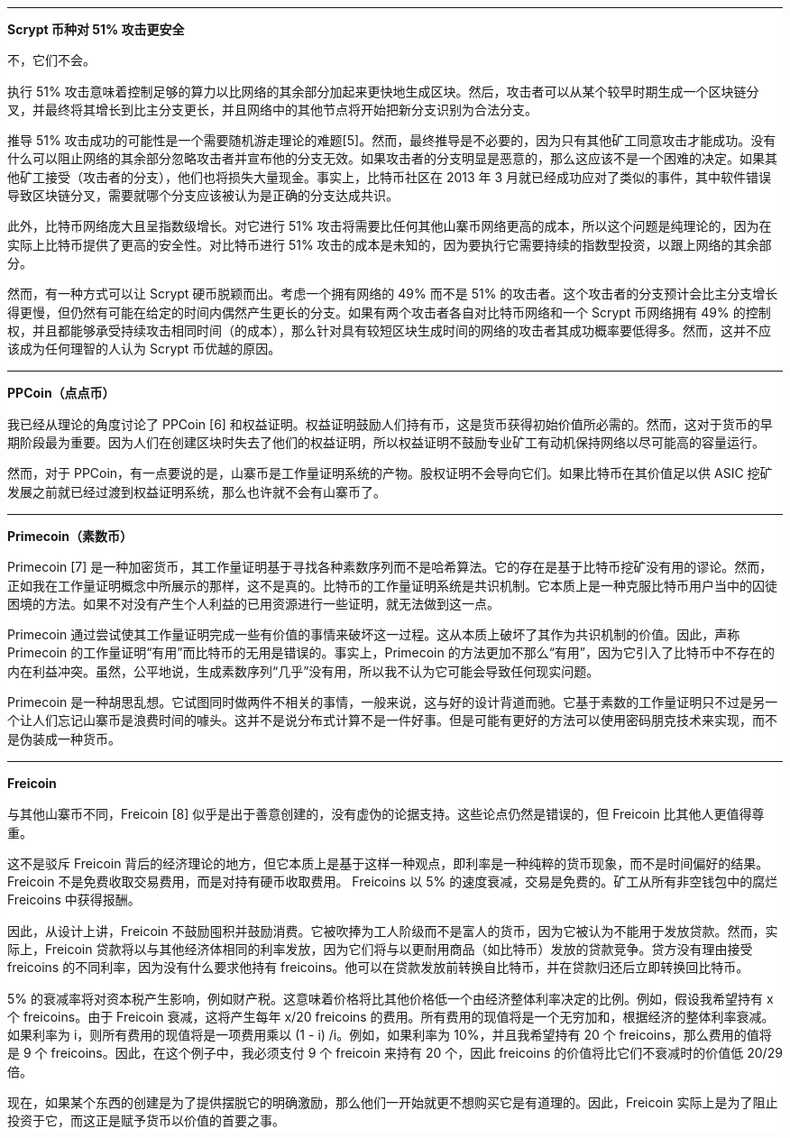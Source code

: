 * * *

**Scrypt 币种对 51% 攻击更安全**

不，它们不会。

执行 51% 攻击意味着控制足够的算力以比网络的其余部分加起来更快地生成区块。然后，攻击者可以从某个较早时期生成一个区块链分叉，并最终将其增长到比主分支更长，并且网络中的其他节点将开始把新分支识别为合法分支。

推导 51% 攻击成功的可能性是一个需要随机游走理论的难题[5]。然而，最终推导是不必要的，因为只有其他矿工同意攻击才能成功。没有什么可以阻止网络的其余部分忽略攻击者并宣布他的分支无效。如果攻击者的分支明显是恶意的，那么这应该不是一个困难的决定。如果其他矿工接受（攻击者的分支），他们也将损失大量现金。事实上，比特币社区在 2013 年 3 月就已经成功应对了类似的事件，其中软件错误导致区块链分叉，需要就哪个分支应该被认为是正确的分支达成共识。

此外，比特币网络庞大且呈指数级增长。对它进行 51% 攻击将需要比任何其他山寨币网络更高的成本，所以这个问题是纯理论的，因为在实际上比特币提供了更高的安全性。对比特币进行 51% 攻击的成本是未知的，因为要执行它需要持续的指数型投资，以跟上网络的其余部分。

然而，有一种方式可以让 Scrypt 硬币脱颖而出。考虑一个拥有网络的 49% 而不是 51% 的攻击者。这个攻击者的分支预计会比主分支增长得更慢，但仍然有可能在给定的时间内偶然产生更长的分支。如果有两个攻击者各自对比特币网络和一个 Scrypt 币网络拥有 49% 的控制权，并且都能够承受持续攻击相同时间（的成本），那么针对具有较短区块生成时间的网络的攻击者其成功概率要低得多。然而，这并不应该成为任何理智的人认为 Scrypt 币优越的原因。

* * *

**PPCoin（点点币）**

我已经从理论的角度讨论了 PPCoin [6] 和权益证明。权益证明鼓励人们持有币，这是货币获得初始价值所必需的。然而，这对于货币的早期阶段最为重要。因为人们在创建区块时失去了他们的权益证明，所以权益证明不鼓励专业矿工有动机保持网络以尽可能高的容量运行。

然而，对于 PPCoin，有一点要说的是，山寨币是工作量证明系统的产物。股权证明不会导向它们。如果比特币在其价值足以供 ASIC 挖矿发展之前就已经过渡到权益证明系统，那么也许就不会有山寨币了。

* * *

**Primecoin（素数币）**

Primecoin [7] 是一种加密货币，其工作量证明基于寻找各种素数序列而不是哈希算法。它的存在是基于比特币挖矿没有用的谬论。然而，正如我在工作量证明概念中所展示的那样，这不是真的。比特币的工作量证明系统是共识机制。它本质上是一种克服比特币用户当中的囚徒困境的方法。如果不对没有产生个人利益的已用资源进行一些证明，就无法做到这一点。

Primecoin 通过尝试使其工作量证明完成一些有价值的事情来破坏这一过程。这从本质上破坏了其作为共识机制的价值。因此，声称 Primecoin 的工作量证明“有用”而比特币的无用是错误的。事实上，Primecoin 的方法更加不那么“有用”，因为它引入了比特币中不存在的内在利益冲突。虽然，公平地说，生成素数序列“几乎”没有用，所以我不认为它可能会导致任何现实问题。

Primecoin 是一种胡思乱想。它试图同时做两件不相关的事情，一般来说，这与好的设计背道而驰。它基于素数的工作量证明只不过是另一个让人们忘记山寨币是浪费时间的噱头。这并不是说分布式计算不是一件好事。但是可能有更好的方法可以使用密码朋克技术来实现，而不是伪装成一种货币。

* * *

**Freicoin**

与其他山寨币不同，Freicoin [8] 似乎是出于善意创建的，没有虚伪的论据支持。这些论点仍然是错误的，但 Freicoin 比其他人更值得尊重。

这不是驳斥 Freicoin 背后的经济理论的地方，但它本质上是基于这样一种观点，即利率是一种纯粹的货币现象，而不是时间偏好的结果。 Freicoin 不是免费收取交易费用，而是对持有硬币收取费用。 Freicoins 以 5% 的速度衰减，交易是免费的。矿工从所有非空钱包中的腐烂 Freicoins 中获得报酬。

因此，从设计上讲，Freicoin 不鼓励囤积并鼓励消费。它被吹捧为工人阶级而不是富人的货币，因为它被认为不能用于发放贷款。然而，实际上，Freicoin 贷款将以与其他经济体相同的利率发放，因为它们将与以更耐用商品（如比特币）发放的贷款竞争。贷方没有理由接受 freicoins 的不同利率，因为没有什么要求他持有 freicoins。他可以在贷款发放前转换自比特币，并在贷款归还后立即转换回比特币。

5% 的衰减率将对资本税产生影响，例如财产税。这意味着价格将比其他价格低一个由经济整体利率决定的比例。例如，假设我希望持有 x 个 freicoins。由于 Freicoin 衰减，这将产生每年 x/20 freicoins 的费用。所有费用的现值将是一个无穷加和，根据经济的整体利率衰减。如果利率为 i，则所有费用的现值将是一项费用乘以 (1 - i) /i。例如，如果利率为 10%，并且我希望持有 20 个 freicoins，那么费用的值将是 9 个 freicoins。因此，在这个例子中，我必须支付 9 个 freicoin 来持有 20 个，因此 freicoins 的价值将比它们不衰减时的价值低 20/29 倍。

现在，如果某个东西的创建是为了提供摆脱它的明确激励，那么他们一开始就更不想购买它是有道理的。因此，Freicoin 实际上是为了阻止投资于它，而这正是赋予货币以价值的首要之事。
